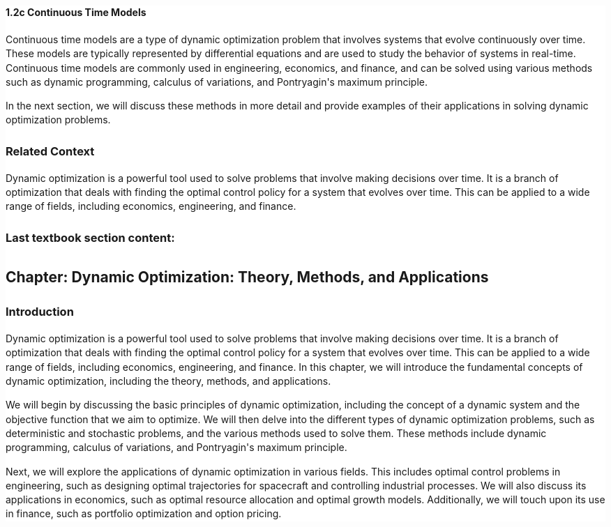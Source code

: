 

#### 1.2c Continuous Time Models



Continuous time models are a type of dynamic optimization problem that involves systems that evolve continuously over time. These models are typically represented by differential equations and are used to study the behavior of systems in real-time. Continuous time models are commonly used in engineering, economics, and finance, and can be solved using various methods such as dynamic programming, calculus of variations, and Pontryagin's maximum principle.



In the next section, we will discuss these methods in more detail and provide examples of their applications in solving dynamic optimization problems. 





### Related Context

Dynamic optimization is a powerful tool used to solve problems that involve making decisions over time. It is a branch of optimization that deals with finding the optimal control policy for a system that evolves over time. This can be applied to a wide range of fields, including economics, engineering, and finance.



### Last textbook section content:



## Chapter: Dynamic Optimization: Theory, Methods, and Applications



### Introduction



Dynamic optimization is a powerful tool used to solve problems that involve making decisions over time. It is a branch of optimization that deals with finding the optimal control policy for a system that evolves over time. This can be applied to a wide range of fields, including economics, engineering, and finance. In this chapter, we will introduce the fundamental concepts of dynamic optimization, including the theory, methods, and applications.



We will begin by discussing the basic principles of dynamic optimization, including the concept of a dynamic system and the objective function that we aim to optimize. We will then delve into the different types of dynamic optimization problems, such as deterministic and stochastic problems, and the various methods used to solve them. These methods include dynamic programming, calculus of variations, and Pontryagin's maximum principle.



Next, we will explore the applications of dynamic optimization in various fields. This includes optimal control problems in engineering, such as designing optimal trajectories for spacecraft and controlling industrial processes. We will also discuss its applications in economics, such as optimal resource allocation and optimal growth models. Additionally, we will touch upon its use in finance, such as portfolio optimization and option pricing.
